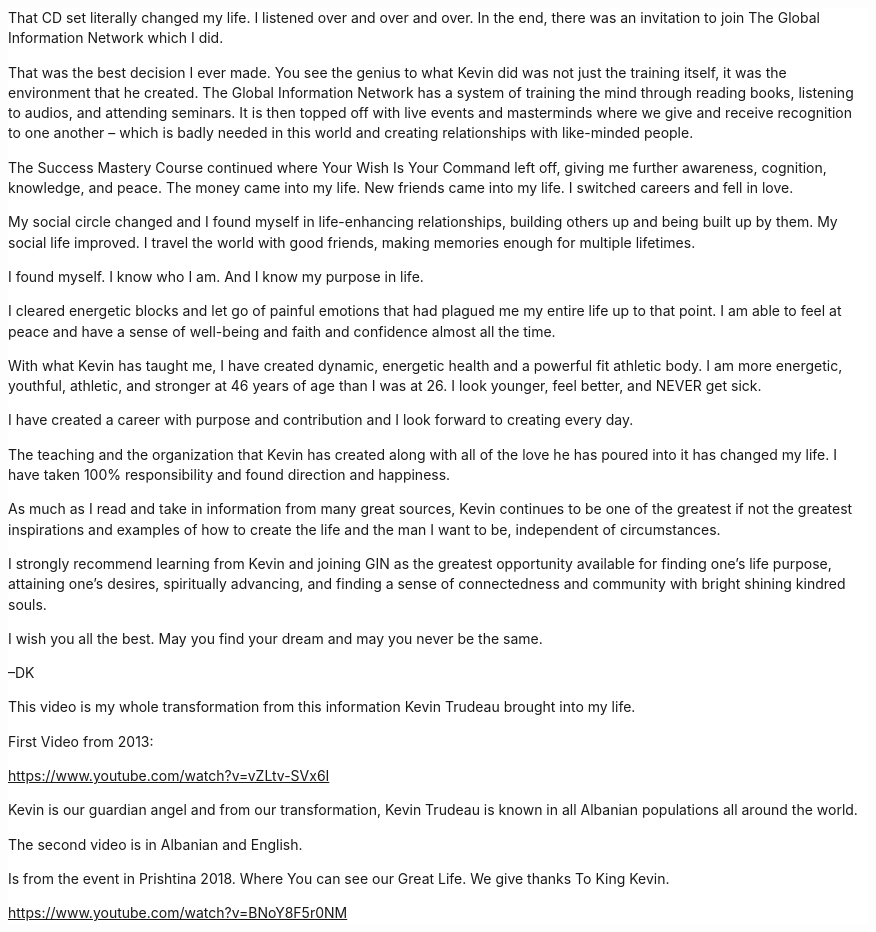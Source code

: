 That CD set literally changed my life. I listened over and over and over. In the end, there was an invitation to join The Global Information Network which I did.

That was the best decision I ever made. You see the genius to what Kevin did was not just the training itself, it was the environment that he created. The Global Information Network has a system of training the mind through reading books, listening to audios, and attending seminars. It is then topped off with live events and masterminds where we give and receive recognition to one another – which is badly needed in this world and creating relationships with like-minded people.

The Success Mastery Course continued where Your Wish Is Your Command left off, giving me further awareness, cognition, knowledge, and peace. The money came into my life. New friends came into my life. I switched careers and fell in love.

My social circle changed and I found myself in life-enhancing relationships, building others up and being built up by them. My social life improved. I travel the world with good friends, making memories enough for multiple lifetimes.

I found myself. I know who I am. And I know my purpose in life.

I cleared energetic blocks and let go of painful emotions that had plagued me my entire life up to that point. I am able to feel at peace and have a sense of well-being and faith and confidence almost all the time.

With what Kevin has taught me, I have created dynamic, energetic health and a powerful fit athletic body. I am more energetic, youthful, athletic, and stronger at 46 years of age than I was at 26. I look younger, feel better, and NEVER get sick.

I have created a career with purpose and contribution and I look forward to creating every day.

The teaching and the organization that Kevin has created along with all of the love he has poured into it has changed my life. I have taken 100% responsibility and found direction and happiness.

As much as I read and take in information from many great sources, Kevin continues to be one of the greatest if not the greatest inspirations and examples of how to create the life and the man I want to be, independent of circumstances.

I strongly recommend learning from Kevin and joining GIN as the greatest opportunity available for finding one’s life purpose, attaining one’s desires, spiritually advancing, and finding a sense of connectedness and community with bright shining kindred souls.

I wish you all the best. May you find your dream and may you never be the same.

–DK

This video is my whole transformation from this information Kevin Trudeau brought into my life.

First Video from 2013:

https://www.youtube.com/watch?v=vZLtv-SVx6I

Kevin is our guardian angel and from our transformation, Kevin Trudeau is known in all Albanian populations all around the world.

The second video is in Albanian and English.

Is from the event in Prishtina 2018. Where You can see our Great Life. We give thanks To King Kevin.

https://www.youtube.com/watch?v=BNoY8F5r0NM
